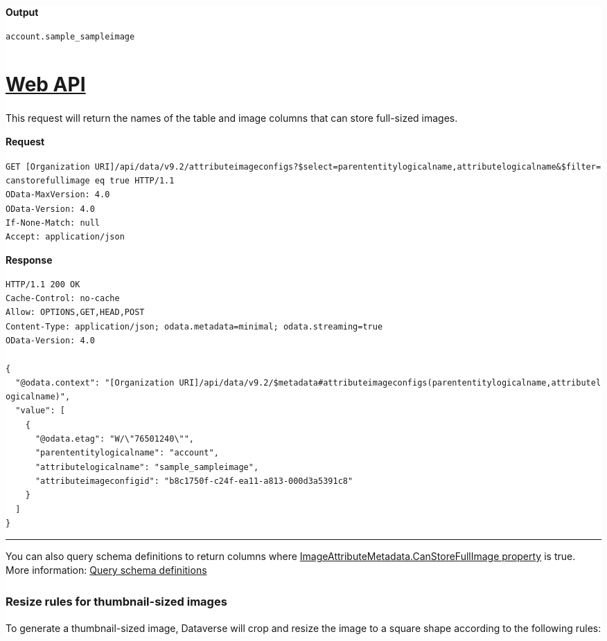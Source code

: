 **Output**

```
account.sample_sampleimage
```

# [Web API](#tab/webapi)

This request will return the names of the table and image columns that can store full-sized images.

**Request**

```http
GET [Organization URI]/api/data/v9.2/attributeimageconfigs?$select=parententitylogicalname,attributelogicalname&$filter=canstorefullimage eq true HTTP/1.1
OData-MaxVersion: 4.0
OData-Version: 4.0
If-None-Match: null
Accept: application/json
```

**Response**

```http
HTTP/1.1 200 OK
Cache-Control: no-cache
Allow: OPTIONS,GET,HEAD,POST
Content-Type: application/json; odata.metadata=minimal; odata.streaming=true
OData-Version: 4.0

{
  "@odata.context": "[Organization URI]/api/data/v9.2/$metadata#attributeimageconfigs(parententitylogicalname,attributelogicalname)",
  "value": [
    {
      "@odata.etag": "W/\"76501240\"",
      "parententitylogicalname": "account",
      "attributelogicalname": "sample_sampleimage",
      "attributeimageconfigid": "b8c1750f-c24f-ea11-a813-000d3a5391c8"
    }
  ]
}
```

---

You can also query schema definitions to return columns where [ImageAttributeMetadata.CanStoreFullImage property](xref:Microsoft.Xrm.Sdk.Metadata.ImageAttributeMetadata.CanStoreFullImage) is true. More information: [Query schema definitions](query-schema-definitions.md)

### Resize rules for thumbnail-sized images

To generate a thumbnail-sized image, Dataverse will crop and resize the image to a square shape according to the following rules:
  